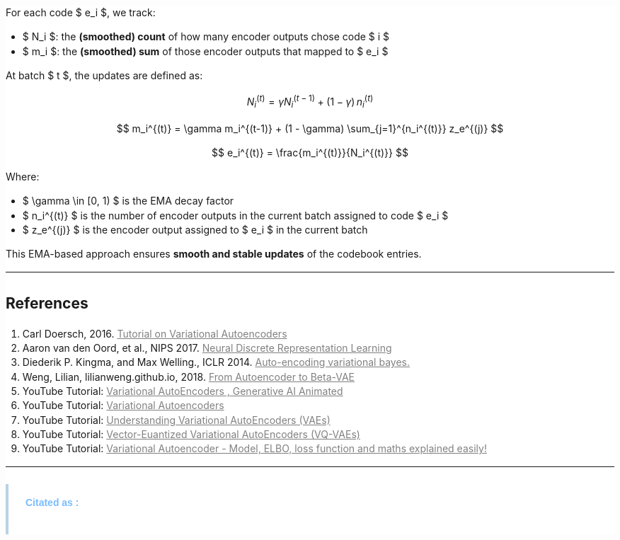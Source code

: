 For each code $ e_i $, we track:

- $ N_i $: the **(smoothed) count** of how many encoder outputs chose code $ i $
- $ m_i $: the **(smoothed) sum** of those encoder outputs that mapped to $ e_i $

At batch $ t $, the updates are defined as:

$$
N_i^{(t)} = \gamma N_i^{(t-1)} + (1 - \gamma) \, n_i^{(t)}
$$

$$
m_i^{(t)} = \gamma m_i^{(t-1)} + (1 - \gamma) \sum_{j=1}^{n_i^{(t)}} z_e^{(j)}
$$

$$
e_i^{(t)} = \frac{m_i^{(t)}}{N_i^{(t)}}
$$

Where:

- $ \gamma \in [0, 1) $ is the EMA decay factor
- $ n_i^{(t)} $ is the number of encoder outputs in the current batch assigned to code $ e_i $
- $ z_e^{(j)} $ is the encoder output assigned to $ e_i $ in the current batch

This EMA-based approach ensures **smooth and stable updates** of the codebook entries.

--- 
## References
1. Carl Doersch, 2016. <a href="https://arxiv.org/abs/1606.05908" style="color:grey;">Tutorial on Variational Autoencoders</a>
2. Aaron van den Oord, et al., NIPS 2017. <a href="https://arxiv.org/abs/1711.00937" style="color:grey;">Neural Discrete Representation Learning</a>
3. Diederik P. Kingma, and Max Welling.,  ICLR 2014. <a href="https://arxiv.org/abs/1312.6114" style="color:grey;">Auto-encoding variational bayes.</a>
4. Weng, Lilian, lilianweng.github.io, 2018. <a href="https://lilianweng.github.io/posts/2018-08-12-vae/" style="color:grey;">From Autoencoder to Beta-VAE</a>
5. YouTube Tutorial: <a href="https://youtu.be/qJeaCHQ1k2w?si=K2UoT2TBhmasTsJV" style="color:grey;">Variational AutoEncoders , Generative AI Animated</a>
6. YouTube Tutorial: <a href="https://youtu.be/9zKuYvjFFS8?si=oWGEC1eswf9kUEWu" style="color:grey;">Variational Autoencoders</a>
7. YouTube Tutorial: <a href="https://youtu.be/HBYQvKlaE0A?si=i3Pglhiyblfg-_C9" style="color:grey;">Understanding Variational AutoEncoders (VAEs)</a>
8. YouTube Tutorial: <a href="https://youtu.be/yQvELPjmyn0?si=8Y94VbDSWc_Cs_H5" style="color:grey;">Vector-Euantized Variational AutoEncoders (VQ-VAEs)</a>
9. YouTube Tutorial: <a href="https://youtu.be/iwEzwTTalbg?si=a46LU8vVToSTOl6-" style="color:grey;">Variational Autoencoder - Model, ELBO, loss function and maths explained easily!</a>

---

<div style="font-family: Arial, sans-serif; line-height: 1.5; border-left: 4px solid #b7d3e5ff; padding: 16px 24px; margin: 24px 0; background-color: #ffffffff; position: relative; color: #333;">
  

  <h4 style="margin-top: 0; color: #7abdffff;">Citated as :</h4>
  